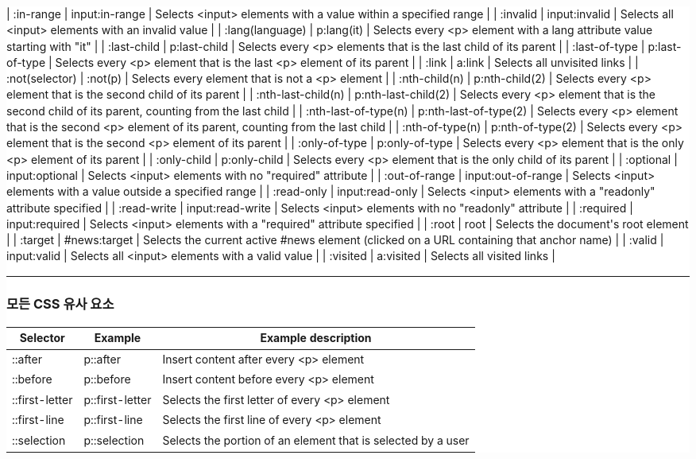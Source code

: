 | :in-range            | input:in-range        | Selects \<input> elements with a value within a specified range                                        |
| :invalid             | input:invalid         | Selects all \<input> elements with an invalid value                                                    |
| :lang(language)      | p:lang(it)            | Selects every \<p> element with a lang attribute value starting with "it"                              |
| :last-child          | p:last-child          | Selects every \<p> elements that is the last child of its parent                                       |
| :last-of-type        | p:last-of-type        | Selects every \<p> element that is the last \<p> element of its parent                                 |
| :link                | a:link                | Selects all unvisited links                                                                            |
| :not(selector)       | :not(p)               | Selects every element that is not a \<p> element                                                       |
| :nth-child(n)        | p:nth-child(2)        | Selects every \<p> element that is the second child of its parent                                      |
| :nth-last-child(n)   | p:nth-last-child(2)   | Selects every \<p> element that is the second child of its parent, counting from the last child        |
| :nth-last-of-type(n) | p:nth-last-of-type(2) | Selects every \<p> element that is the second \<p> element of its parent, counting from the last child |
| :nth-of-type(n)      | p:nth-of-type(2)      | Selects every \<p> element that is the second \<p> element of its parent                               |
| :only-of-type        | p:only-of-type        | Selects every \<p> element that is the only \<p> element of its parent                                 |
| :only-child          | p:only-child          | Selects every \<p> element that is the only child of its parent                                        |
| :optional            | input:optional        | Selects \<input> elements with no "required" attribute                                                 |
| :out-of-range        | input:out-of-range    | Selects \<input> elements with a value outside a specified range                                       |
| :read-only           | input:read-only       | Selects \<input> elements with a "readonly" attribute specified                                        |
| :read-write          | input:read-write      | Selects \<input> elements with no "readonly" attribute                                                 |
| :required            | input:required        | Selects \<input> elements with a "required" attribute specified                                        |
| :root                | root                  | Selects the document's root element                                                                    |
| :target              | #news:target          | Selects the current active #news element (clicked on a URL containing that anchor name)                |
| :valid               | input:valid           | Selects all \<input> elements with a valid value                                                       |
| :visited             | a:visited             | Selects all visited links                                                                              |

---

### 모든 CSS 유사 요소

| Selector       | Example         | Example description                                          |
| -------------- | --------------- | ------------------------------------------------------------ |
| ::after        | p::after        | Insert content after every \<p> element                      |
| ::before       | p::before       | Insert content before every \<p> element                     |
| ::first-letter | p::first-letter | Selects the first letter of every \<p> element               |
| ::first-line   | p::first-line   | Selects the first line of every \<p> element                 |
| ::selection    | p::selection    | Selects the portion of an element that is selected by a user |

